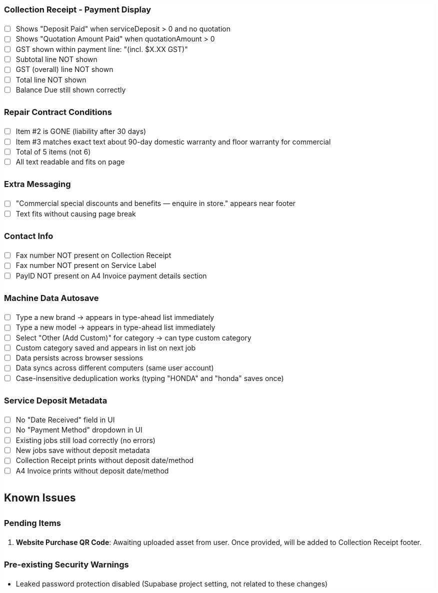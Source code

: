 ### Collection Receipt - Payment Display
- [ ] Shows "Deposit Paid" when serviceDeposit > 0 and no quotation
- [ ] Shows "Quotation Amount Paid" when quotationAmount > 0
- [ ] GST shown within payment line: "(incl. $X.XX GST)"
- [ ] Subtotal line NOT shown
- [ ] GST (overall) line NOT shown
- [ ] Total line NOT shown
- [ ] Balance Due still shown correctly

### Repair Contract Conditions
- [ ] Item #2 is GONE (liability after 30 days)
- [ ] Item #3 matches exact text about 90-day domestic warranty and floor warranty for commercial
- [ ] Total of 5 items (not 6)
- [ ] All text readable and fits on page

### Extra Messaging
- [ ] "Commercial special discounts and benefits — enquire in store." appears near footer
- [ ] Text fits without causing page break

### Contact Info
- [ ] Fax number NOT present on Collection Receipt
- [ ] Fax number NOT present on Service Label
- [ ] PayID NOT present on A4 Invoice payment details section

### Machine Data Autosave
- [ ] Type a new brand → appears in type-ahead list immediately
- [ ] Type a new model → appears in type-ahead list immediately
- [ ] Select "Other (Add Custom)" for category → can type custom category
- [ ] Custom category saved and appears in list on next job
- [ ] Data persists across browser sessions
- [ ] Data syncs across different computers (same user account)
- [ ] Case-insensitive deduplication works (typing "HONDA" and "honda" saves once)

### Service Deposit Metadata
- [ ] No "Date Received" field in UI
- [ ] No "Payment Method" dropdown in UI
- [ ] Existing jobs still load correctly (no errors)
- [ ] New jobs save without deposit metadata
- [ ] Collection Receipt prints without deposit date/method
- [ ] A4 Invoice prints without deposit date/method

## Known Issues

### Pending Items
1. **Website Purchase QR Code**: Awaiting uploaded asset from user. Once provided, will be added to Collection Receipt footer.

### Pre-existing Security Warnings
- Leaked password protection disabled (Supabase project setting, not related to these changes)
